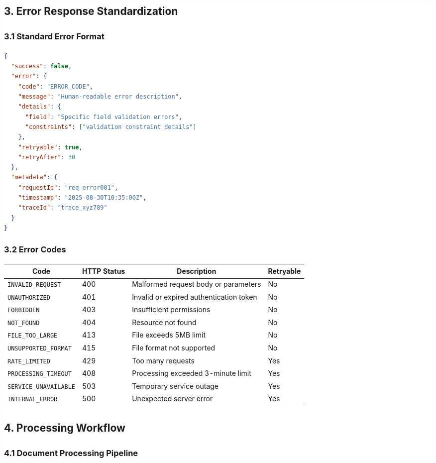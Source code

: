 ## 3. Error Response Standardization

### 3.1 Standard Error Format
```json
{
  "success": false,
  "error": {
    "code": "ERROR_CODE",
    "message": "Human-readable error description",
    "details": {
      "field": "Specific field validation errors",
      "constraints": ["validation constraint details"]
    },
    "retryable": true,
    "retryAfter": 30
  },
  "metadata": {
    "requestId": "req_error001",
    "timestamp": "2025-08-30T10:35:00Z",
    "traceId": "trace_xyz789"
  }
}
```

### 3.2 Error Codes

| Code | HTTP Status | Description | Retryable |
|------|-------------|-------------|-----------|
| `INVALID_REQUEST` | 400 | Malformed request body or parameters | No |
| `UNAUTHORIZED` | 401 | Invalid or expired authentication token | No |
| `FORBIDDEN` | 403 | Insufficient permissions | No |
| `NOT_FOUND` | 404 | Resource not found | No |
| `FILE_TOO_LARGE` | 413 | File exceeds 5MB limit | No |
| `UNSUPPORTED_FORMAT` | 415 | File format not supported | No |
| `RATE_LIMITED` | 429 | Too many requests | Yes |
| `PROCESSING_TIMEOUT` | 408 | Processing exceeded 3-minute limit | Yes |
| `SERVICE_UNAVAILABLE` | 503 | Temporary service outage | Yes |
| `INTERNAL_ERROR` | 500 | Unexpected server error | Yes |

## 4. Processing Workflow

### 4.1 Document Processing Pipeline

